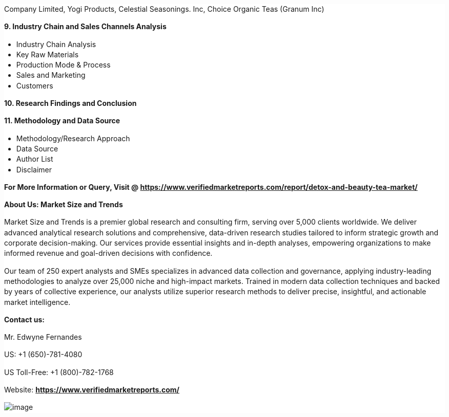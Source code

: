 Company Limited, Yogi Products, Celestial Seasonings. Inc, Choice Organic Teas (Granum Inc)</strong></p><p><strong>9. Industry Chain and Sales Channels Analysis</strong></p><ul><li>Industry Chain Analysis</li><li>Key Raw Materials</li><li>Production Mode &amp; Process</li><li>Sales and Marketing</li><li>Customers</li></ul><p><strong>10. Research Findings and Conclusion</strong></p><p><strong>11. Methodology and Data Source</strong></p><ul><li>Methodology/Research Approach</li><li>Data Source</li><li>Author List</li><li>Disclaimer</li></ul></p><p><strong>For More Information or Query, Visit @ <a href="https://www.verifiedmarketreports.com/report/detox-and-beauty-tea-market/">https://www.verifiedmarketreports.com/report/detox-and-beauty-tea-market/</a></strong></p><p><strong>About Us: Market Size and Trends</strong></p><p>Market Size and Trends is a premier global research and consulting firm, serving over 5,000 clients worldwide. We deliver advanced analytical research solutions and comprehensive, data-driven research studies tailored to inform strategic growth and corporate decision-making. Our services provide essential insights and in-depth analyses, empowering organizations to make informed revenue and goal-driven decisions with confidence.</p><p>Our team of 250 expert analysts and SMEs specializes in advanced data collection and governance, applying industry-leading methodologies to analyze over 25,000 niche and high-impact markets. Trained in modern data collection techniques and backed by years of collective experience, our analysts utilize superior research methods to deliver precise, insightful, and actionable market intelligence.</p><p><strong>Contact us:</strong></p><p>Mr. Edwyne Fernandes</p><p>US: +1 (650)-781-4080</p><p>US Toll-Free: +1 (800)-782-1768</p><p>Website: <strong><a href="https://www.verifiedmarketreports.com/">https://www.verifiedmarketreports.com/</a></strong></p>
![image](https://github.com/user-attachments/assets/05d3d932-ddc5-436c-a552-3425ba0bc099)
